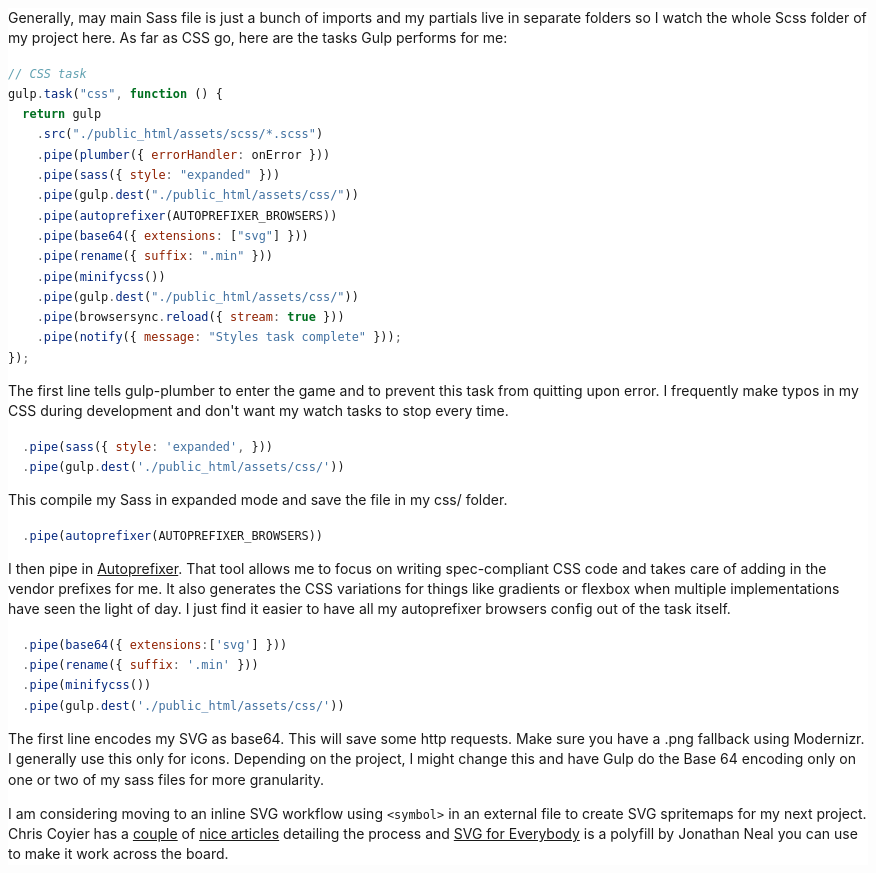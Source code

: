 Generally, may main Sass file is just a bunch of imports and my partials live in separate folders so I watch the whole Scss folder of my project here. As far as CSS go, here are the tasks Gulp performs for me:

```javascript
// CSS task
gulp.task("css", function () {
  return gulp
    .src("./public_html/assets/scss/*.scss")
    .pipe(plumber({ errorHandler: onError }))
    .pipe(sass({ style: "expanded" }))
    .pipe(gulp.dest("./public_html/assets/css/"))
    .pipe(autoprefixer(AUTOPREFIXER_BROWSERS))
    .pipe(base64({ extensions: ["svg"] }))
    .pipe(rename({ suffix: ".min" }))
    .pipe(minifycss())
    .pipe(gulp.dest("./public_html/assets/css/"))
    .pipe(browsersync.reload({ stream: true }))
    .pipe(notify({ message: "Styles task complete" }));
});
```

The first line tells gulp-plumber to enter the game and to prevent this task from quitting upon error. I frequently make typos in my CSS during development and don't want my watch tasks to stop every time.

```javascript
  .pipe(sass({ style: 'expanded', }))
  .pipe(gulp.dest('./public_html/assets/css/'))
```

This compile my Sass in expanded mode and save the file in my css/ folder.

```javascript
  .pipe(autoprefixer(AUTOPREFIXER_BROWSERS))
```

I then pipe in [Autoprefixer](https://github.com/postcss/autoprefixer). That tool allows me to focus on writing spec-compliant CSS code and takes care of adding in the vendor prefixes for me. It also generates the CSS variations for things like gradients or flexbox when multiple implementations have seen the light of day. I just find it easier to have all my autoprefixer browsers config out of the task itself.

```javascript
  .pipe(base64({ extensions:['svg'] }))
  .pipe(rename({ suffix: '.min' }))
  .pipe(minifycss())
  .pipe(gulp.dest('./public_html/assets/css/'))
```

The first line encodes my SVG as base64. This will save some http requests. Make sure you have a .png fallback using Modernizr. I generally use this only for icons. Depending on the project, I might change this and have Gulp do the Base 64 encoding only on one or two of my sass files for more granularity.

I am considering moving to an inline SVG workflow using `<symbol>` in an external file to create SVG spritemaps for my next project. Chris Coyier has a [couple](https://css-tricks.com/svg-sprites-use-better-icon-fonts/) of [nice articles](https://css-tricks.com/svg-symbol-good-choice-icons/) detailing the process and [SVG for Everybody](https://github.com/jonathantneal/svg4everybody) is a polyfill by Jonathan Neal you can use to make it work across the board.
